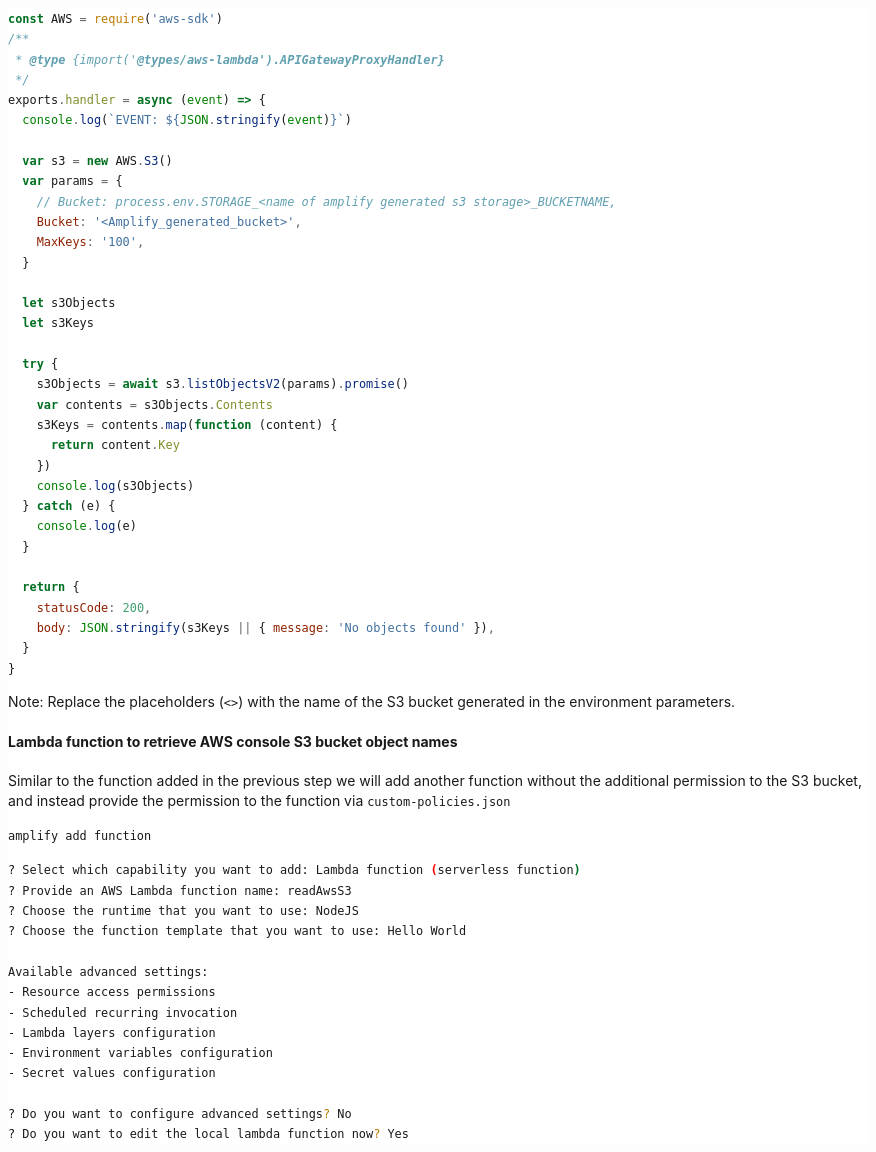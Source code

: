 ```js
const AWS = require('aws-sdk')
/**
 * @type {import('@types/aws-lambda').APIGatewayProxyHandler}
 */
exports.handler = async (event) => {
  console.log(`EVENT: ${JSON.stringify(event)}`)

  var s3 = new AWS.S3()
  var params = {
    // Bucket: process.env.STORAGE_<name of amplify generated s3 storage>_BUCKETNAME,
    Bucket: '<Amplify_generated_bucket>',
    MaxKeys: '100',
  }

  let s3Objects
  let s3Keys

  try {
    s3Objects = await s3.listObjectsV2(params).promise()
    var contents = s3Objects.Contents
    s3Keys = contents.map(function (content) {
      return content.Key
    })
    console.log(s3Objects)
  } catch (e) {
    console.log(e)
  }

  return {
    statusCode: 200,
    body: JSON.stringify(s3Keys || { message: 'No objects found' }),
  }
}
```

Note: Replace the placeholders (`<>`) with the name of the S3 bucket generated in the environment parameters.

#### Lambda function to retrieve AWS console S3 bucket object names

Similar to the function added in the previous step we will add another function without the additional permission to the S3 bucket, and instead provide the permission to the function via `custom-policies.json`

```bash
amplify add function
```

```bash
? Select which capability you want to add: Lambda function (serverless function)
? Provide an AWS Lambda function name: readAwsS3
? Choose the runtime that you want to use: NodeJS
? Choose the function template that you want to use: Hello World

Available advanced settings:
- Resource access permissions
- Scheduled recurring invocation
- Lambda layers configuration
- Environment variables configuration
- Secret values configuration

? Do you want to configure advanced settings? No
? Do you want to edit the local lambda function now? Yes
```
